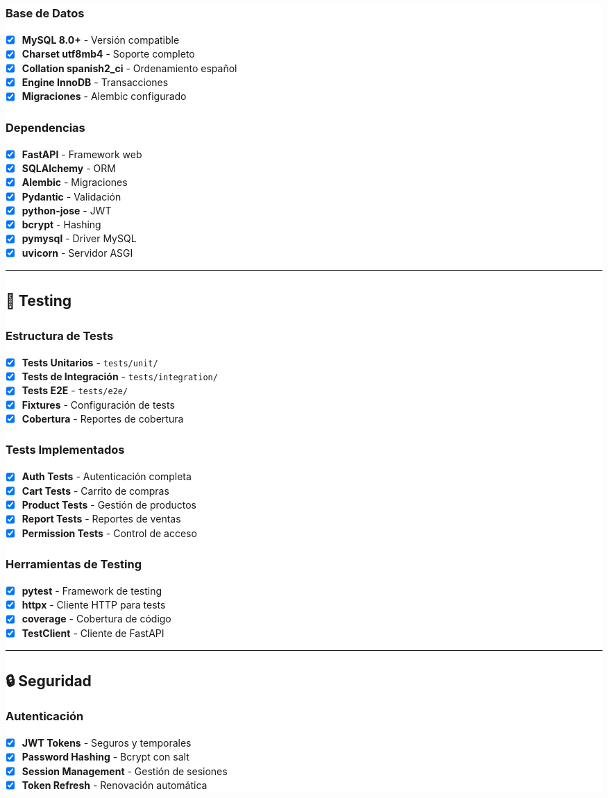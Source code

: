 ### **Base de Datos**
- [x] **MySQL 8.0+** - Versión compatible
- [x] **Charset utf8mb4** - Soporte completo
- [x] **Collation spanish2_ci** - Ordenamiento español
- [x] **Engine InnoDB** - Transacciones
- [x] **Migraciones** - Alembic configurado

### **Dependencias**
- [x] **FastAPI** - Framework web
- [x] **SQLAlchemy** - ORM
- [x] **Alembic** - Migraciones
- [x] **Pydantic** - Validación
- [x] **python-jose** - JWT
- [x] **bcrypt** - Hashing
- [x] **pymysql** - Driver MySQL
- [x] **uvicorn** - Servidor ASGI

---

## 🧪 **Testing**

### **Estructura de Tests**
- [x] **Tests Unitarios** - `tests/unit/`
- [x] **Tests de Integración** - `tests/integration/`
- [x] **Tests E2E** - `tests/e2e/`
- [x] **Fixtures** - Configuración de tests
- [x] **Cobertura** - Reportes de cobertura

### **Tests Implementados**
- [x] **Auth Tests** - Autenticación completa
- [x] **Cart Tests** - Carrito de compras
- [x] **Product Tests** - Gestión de productos
- [x] **Report Tests** - Reportes de ventas
- [x] **Permission Tests** - Control de acceso

### **Herramientas de Testing**
- [x] **pytest** - Framework de testing
- [x] **httpx** - Cliente HTTP para tests
- [x] **coverage** - Cobertura de código
- [x] **TestClient** - Cliente de FastAPI

---

## 🔒 **Seguridad**

### **Autenticación**
- [x] **JWT Tokens** - Seguros y temporales
- [x] **Password Hashing** - Bcrypt con salt
- [x] **Session Management** - Gestión de sesiones
- [x] **Token Refresh** - Renovación automática
